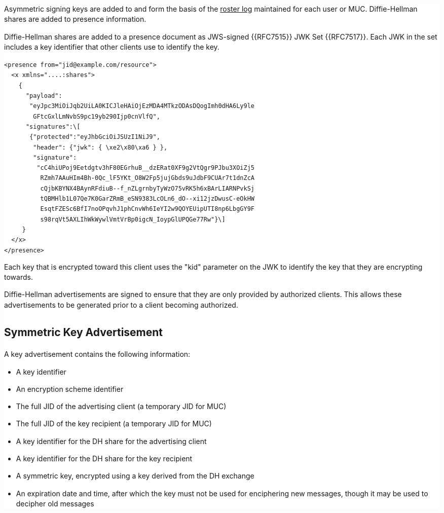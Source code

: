 Asymmetric signing keys are added to and form the basis of the
[roster log](#user-and-muc-rosters) maintained for each user or MUC.  Diffie-Hellman shares
are added to presence information.

Diffie-Hellman shares are added to a presence document as JWS-signed {{RFC7515}}
JWK Set {{RFC7517}}.  Each JWK in the set includes a key identifier that other
clients use to identify the key.

~~~
<presence from="jid@example.com/resource">
  <x xmlns="....:shares">
    {
      "payload":
       "eyJpc3MiOiJqb2UiLA0KICJleHAiOjEzMDA4MTkzODAsDQogImh0dHA6Ly9le
        GFtcGxlLmNvbS9pc19yb290Ijp0cnVlfQ",
      "signatures":\[
       {"protected":"eyJhbGciOiJSUzI1NiJ9",
        "header": {"jwk": { \xe2\x80\xa6 } },
        "signature":
         "cC4hiUPoj9Eetdgtv3hF80EGrhuB__dzERat0XF9g2VtQgr9PJbu3XOiZj5
          RZmh7AAuHIm4Bh-0Qc_lF5YKt_O8W2Fp5jujGbds9uJdbF9CUAr7t1dnZcA
          cQjbKBYNX4BAynRFdiuB--f_nZLgrnbyTyWzO75vRK5h6xBArLIARNPvkSj
          tQBMHlb1L07Qe7K0GarZRmB_eSN9383LcOLn6_dO--xi12jzDwusC-eOkHW
          EsqtFZESc6BfI7noOPqvhJ1phCnvWh6IeYI2w9QOYEUipUTI8np6LbgGY9F
          s98rqVt5AXLIhWkWywlVmtVrBp0igcN_IoypGlUPQGe77Rw"}\]
     }
  </x>
</presence>
~~~

Each key that is encrypted toward this client uses the "kid" parameter on the
JWK to identify the key that they are encrypting towards.

Diffie-Hellman advertisements are signed to ensure that they are only provided
by authorized clients. This allows these advertisements to be generated prior
to a client becoming authorized.

## Symmetric Key Advertisement

A key advertisement contains the following information:

* A key identifier

* An encryption scheme identifier

* The full JID of the advertising client (a temporary JID for MUC)

* The full JID of the key recipient (a temporary JID for MUC)

* A key identifier for the DH share for the advertising client

* A key identifier for the DH share for the key recipient

* A symmetric key, encrypted using a key derived from the DH exchange

* An expiration date and time, after which the key must not be used for enciphering new messages, though it may be used to decipher old messages
